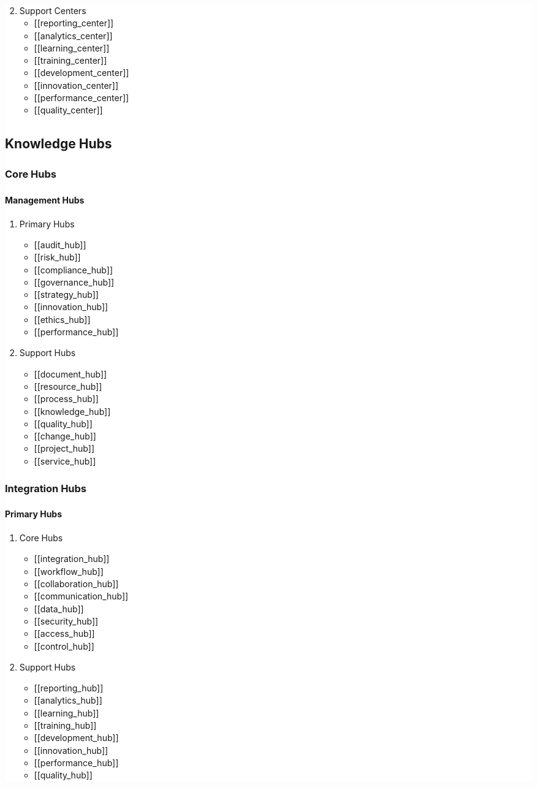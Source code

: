 2. Support Centers
   - [[reporting_center]]
   - [[analytics_center]]
   - [[learning_center]]
   - [[training_center]]
   - [[development_center]]
   - [[innovation_center]]
   - [[performance_center]]
   - [[quality_center]]

## Knowledge Hubs

### Core Hubs
#### Management Hubs
1. Primary Hubs
   - [[audit_hub]]
   - [[risk_hub]]
   - [[compliance_hub]]
   - [[governance_hub]]
   - [[strategy_hub]]
   - [[innovation_hub]]
   - [[ethics_hub]]
   - [[performance_hub]]

2. Support Hubs
   - [[document_hub]]
   - [[resource_hub]]
   - [[process_hub]]
   - [[knowledge_hub]]
   - [[quality_hub]]
   - [[change_hub]]
   - [[project_hub]]
   - [[service_hub]]

### Integration Hubs
#### Primary Hubs
1. Core Hubs
   - [[integration_hub]]
   - [[workflow_hub]]
   - [[collaboration_hub]]
   - [[communication_hub]]
   - [[data_hub]]
   - [[security_hub]]
   - [[access_hub]]
   - [[control_hub]]

2. Support Hubs
   - [[reporting_hub]]
   - [[analytics_hub]]
   - [[learning_hub]]
   - [[training_hub]]
   - [[development_hub]]
   - [[innovation_hub]]
   - [[performance_hub]]
   - [[quality_hub]]
